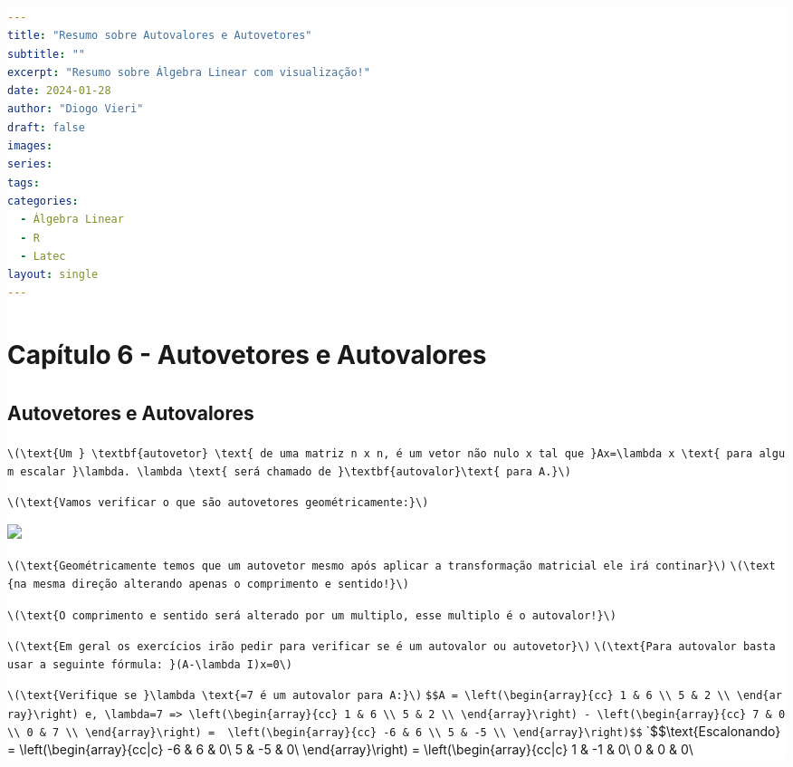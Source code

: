 ```yaml
---
title: "Resumo sobre Autovalores e Autovetores"
subtitle: ""
excerpt: "Resumo sobre Álgebra Linear com visualização!"
date: 2024-01-28
author: "Diogo Vieri"
draft: false
images:
series:
tags:
categories:
  - Álgebra Linear
  - R
  - Latec
layout: single
---
```



# Capítulo 6 - Autovetores e Autovalores

## Autovetores e Autovalores

`\(\text{Um } \textbf{autovetor} \text{ de uma matriz n x n, é um vetor não nulo x tal que }Ax=\lambda x \text{ para algum escalar }\lambda. \lambda \text{ será chamado de }\textbf{autovalor}\text{ para A.}\)`

`\(\text{Vamos verificar o que são autovetores geométricamente:}\)`

<img src="{{< blogdown/postref >}}index_files/figure-html/unnamed-chunk-1-1.png" width="672" />

`\(\text{Geométricamente temos que um autovetor mesmo após aplicar a transformação matricial ele irá continar}\)`
`\(\text{na mesma direção alterando apenas o comprimento e sentido!}\)`

`\(\text{O comprimento e sentido será alterado por um multiplo, esse multiplo é o autovalor!}\)`

`\(\text{Em geral os exercícios irão pedir para verificar se é um autovalor ou autovetor}\)`
`\(\text{Para autovalor basta usar a seguinte fórmula: }(A-\lambda I)x=0\)`

`\(\text{Verifique se }\lambda \text{=7 é um autovalor para A:}\)`
`$$A = \left(\begin{array}{cc}
  1 & 6 \\
  5 & 2 \\
  \end{array}\right) e, \lambda=7 =>
  \left(\begin{array}{cc}
  1 & 6 \\
  5 & 2 \\
  \end{array}\right) - \left(\begin{array}{cc}
  7 & 0 \\
  0 & 7 \\
  \end{array}\right) = 
  \left(\begin{array}{cc}
  -6 & 6 \\
  5 & -5 \\
  \end{array}\right)$$`
`$$\text{Escalonando} = 
  \left(\begin{array}{cc|c}
  -6 & 6 & 0\\
  5 & -5 & 0\\
  \end{array}\right) = 
    \left(\begin{array}{cc|c}
  1 & -1 & 0\\
  0 & 0 & 0\\